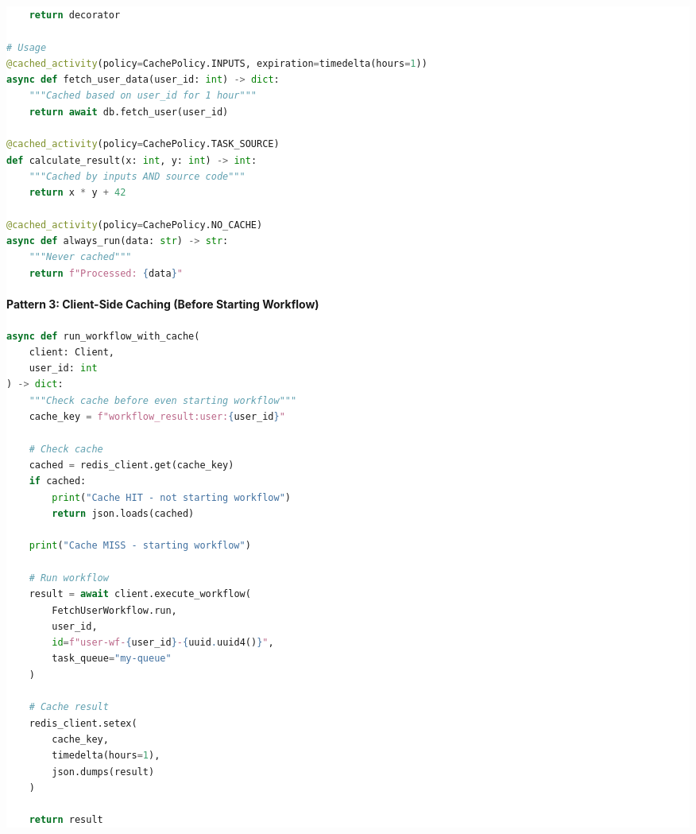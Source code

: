 ```python
    return decorator

# Usage
@cached_activity(policy=CachePolicy.INPUTS, expiration=timedelta(hours=1))
async def fetch_user_data(user_id: int) -> dict:
    """Cached based on user_id for 1 hour"""
    return await db.fetch_user(user_id)

@cached_activity(policy=CachePolicy.TASK_SOURCE)
def calculate_result(x: int, y: int) -> int:
    """Cached by inputs AND source code"""
    return x * y + 42

@cached_activity(policy=CachePolicy.NO_CACHE)
async def always_run(data: str) -> str:
    """Never cached"""
    return f"Processed: {data}"
```

#### Pattern 3: Client-Side Caching (Before Starting Workflow)

```python
async def run_workflow_with_cache(
    client: Client,
    user_id: int
) -> dict:
    """Check cache before even starting workflow"""
    cache_key = f"workflow_result:user:{user_id}"

    # Check cache
    cached = redis_client.get(cache_key)
    if cached:
        print("Cache HIT - not starting workflow")
        return json.loads(cached)

    print("Cache MISS - starting workflow")

    # Run workflow
    result = await client.execute_workflow(
        FetchUserWorkflow.run,
        user_id,
        id=f"user-wf-{user_id}-{uuid.uuid4()}",
        task_queue="my-queue"
    )

    # Cache result
    redis_client.setex(
        cache_key,
        timedelta(hours=1),
        json.dumps(result)
    )

    return result
```
